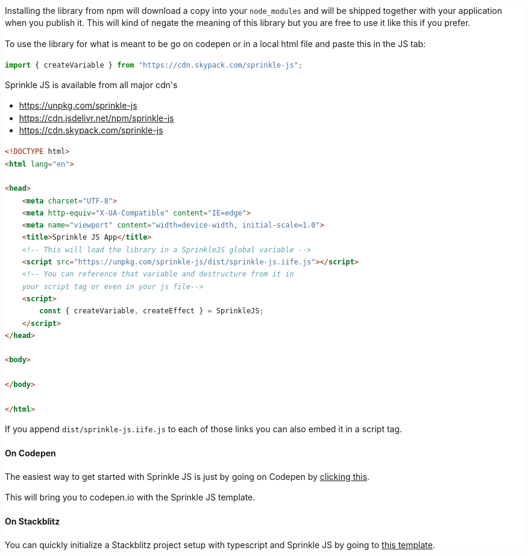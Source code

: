 Installing the library from npm will download a copy into your `node_modules` and will be shipped together with your application when you publish it. This will kind of negate the meaning of this library but you are free to use it like this if you prefer.

To use the library for what is meant to be go on codepen or in a local html file and paste this in the JS tab:
```javascript
import { createVariable } from "https://cdn.skypack.com/sprinkle-js";
```

Sprinkle JS is available from all major cdn's

- https://unpkg.com/sprinkle-js
- https://cdn.jsdelivr.net/npm/sprinkle-js
- https://cdn.skypack.com/sprinkle-js

```html
<!DOCTYPE html>
<html lang="en">

<head>
    <meta charset="UTF-8">
    <meta http-equiv="X-UA-Compatible" content="IE=edge">
    <meta name="viewport" content="width=device-width, initial-scale=1.0">
    <title>Sprinkle JS App</title>
    <!-- This will load the library in a SprinkleJS global variable -->
    <script src="https://unpkg.com/sprinkle-js/dist/sprinkle-js.iife.js"></script>
    <!-- You can reference that variable and destructure from it in
    your script tag or even in your js file-->
    <script>
        const { createVariable, createEffect } = SprinkleJS;
    </script>
</head>

<body>

</body>

</html>
```

If you append `dist/sprinkle-js.iife.js` to each of those links you can also embed it in a script tag.

#### On Codepen

The easiest way to get started with Sprinkle JS is just by going on Codepen by <a href="https://codepen.io/pen?template=KKoQLRg" target="_blank">clicking this</a>.

This will bring you to codepen.io with the Sprinkle JS template.

#### On Stackblitz

You can quickly initialize a Stackblitz project setup with typescript and Sprinkle JS by going to <a href="https://stackblitz.com/edit/sprinkle-js-template" target="_blank">this template</a>.
